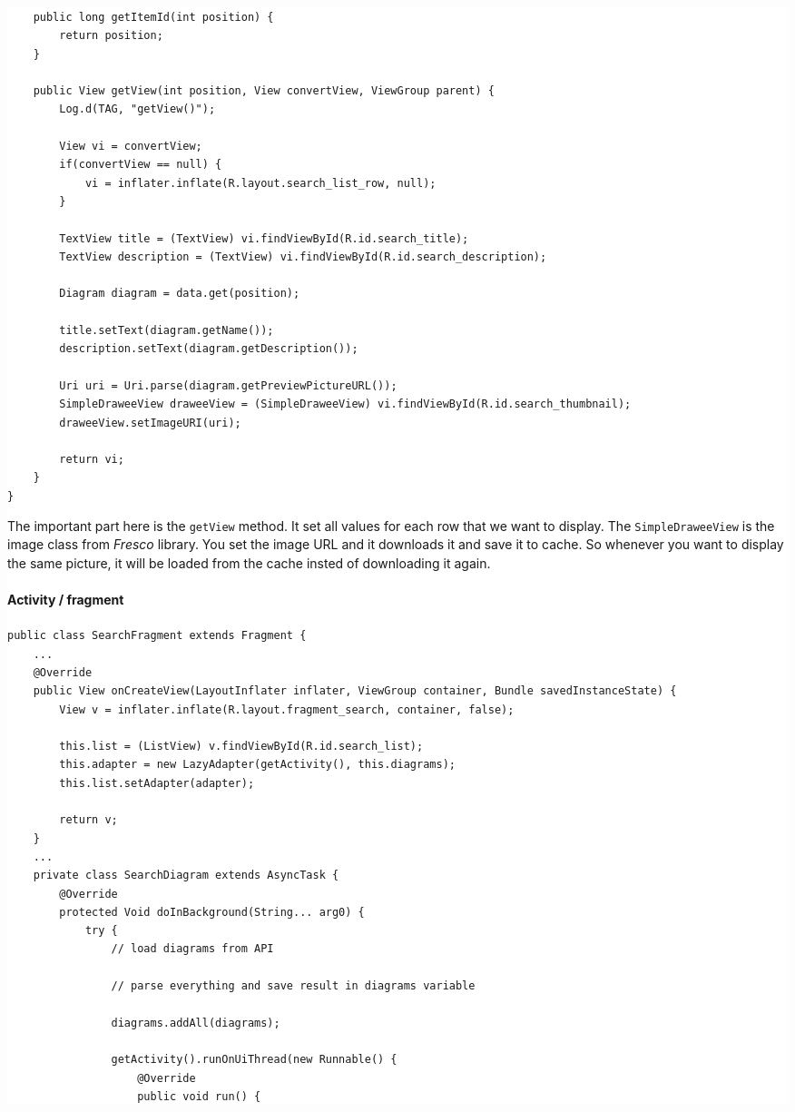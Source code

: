 ```
    public long getItemId(int position) {
        return position;
    }

    public View getView(int position, View convertView, ViewGroup parent) {
        Log.d(TAG, "getView()");

        View vi = convertView;
        if(convertView == null) {
            vi = inflater.inflate(R.layout.search_list_row, null);
        }

        TextView title = (TextView) vi.findViewById(R.id.search_title);
        TextView description = (TextView) vi.findViewById(R.id.search_description);

        Diagram diagram = data.get(position);

        title.setText(diagram.getName());
        description.setText(diagram.getDescription());

        Uri uri = Uri.parse(diagram.getPreviewPictureURL());
        SimpleDraweeView draweeView = (SimpleDraweeView) vi.findViewById(R.id.search_thumbnail);
        draweeView.setImageURI(uri);

        return vi;
    }
}
```

The important part here is the `getView` method. It set all values for each row that we want to display. The `SimpleDraweeView` is the image class from *Fresco* library. You set the image URL and it downloads it and save it to cache. So whenever you want to display the same picture, it will be loaded from the cache insted of downloading it again.

#### Activity / fragment

```
public class SearchFragment extends Fragment {
    ...
    @Override
    public View onCreateView(LayoutInflater inflater, ViewGroup container, Bundle savedInstanceState) {
        View v = inflater.inflate(R.layout.fragment_search, container, false);

        this.list = (ListView) v.findViewById(R.id.search_list);
        this.adapter = new LazyAdapter(getActivity(), this.diagrams);
        this.list.setAdapter(adapter);

        return v;
    }
    ...
    private class SearchDiagram extends AsyncTask {
        @Override
        protected Void doInBackground(String... arg0) {
            try {
                // load diagrams from API

                // parse everything and save result in diagrams variable

                diagrams.addAll(diagrams);

                getActivity().runOnUiThread(new Runnable() {
                    @Override
                    public void run() {
```